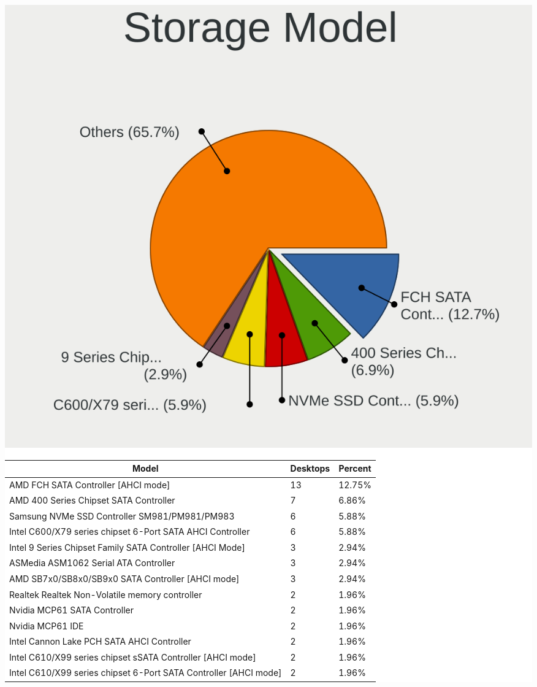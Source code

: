 ![Storage Model](./images/pie_chart/storage_model.svg)


| Model                                                                                   | Desktops | Percent |
|-----------------------------------------------------------------------------------------|----------|---------|
| AMD FCH SATA Controller [AHCI mode]                                                     | 13       | 12.75%  |
| AMD 400 Series Chipset SATA Controller                                                  | 7        | 6.86%   |
| Samsung NVMe SSD Controller SM981/PM981/PM983                                           | 6        | 5.88%   |
| Intel C600/X79 series chipset 6-Port SATA AHCI Controller                               | 6        | 5.88%   |
| Intel 9 Series Chipset Family SATA Controller [AHCI Mode]                               | 3        | 2.94%   |
| ASMedia ASM1062 Serial ATA Controller                                                   | 3        | 2.94%   |
| AMD SB7x0/SB8x0/SB9x0 SATA Controller [AHCI mode]                                       | 3        | 2.94%   |
| Realtek Realtek Non-Volatile memory controller                                          | 2        | 1.96%   |
| Nvidia MCP61 SATA Controller                                                            | 2        | 1.96%   |
| Nvidia MCP61 IDE                                                                        | 2        | 1.96%   |
| Intel Cannon Lake PCH SATA AHCI Controller                                              | 2        | 1.96%   |
| Intel C610/X99 series chipset sSATA Controller [AHCI mode]                              | 2        | 1.96%   |
| Intel C610/X99 series chipset 6-Port SATA Controller [AHCI mode]                        | 2        | 1.96%   |